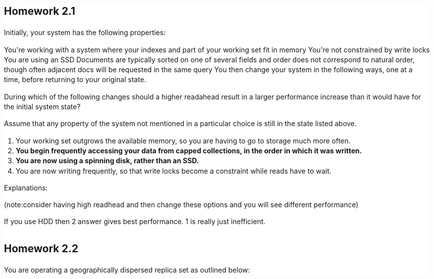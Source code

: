 Homework 2.1
----

Initially, your system has the following properties:

You're working with a system where your indexes and part of your working set fit in memory
You're not constrained by write locks
You are using an SSD
Documents are typically sorted on one of several fields and order does not correspond to natural order, though often adjacent docs will be requested in the same query
You then change your system in the following ways, one at a time, before returning to your original state.

During which of the following changes should a higher readahead result in a larger performance increase than it would have for the initial system state?

Assume that any property of the system not mentioned in a particular choice is still in the state listed above.

1.  Your working set outgrows the available memory, so you are having to go to storage much more often.
2.  **You begin frequently accessing your data from capped collections, in the order in which it was written.**
3.  **You are now using a spinning disk, rather than an SSD.**
4.  You are now writing frequently, so that write locks become a constraint while reads have to wait.

Explanations:

(note:consider having high readhead and then change these options and you will see different performance)
  
If you use HDD then 2 answer gives best performance. 1 is really just inefficient.
 

Homework 2.2
----

You are operating a geographically dispersed replica set as outlined below:
